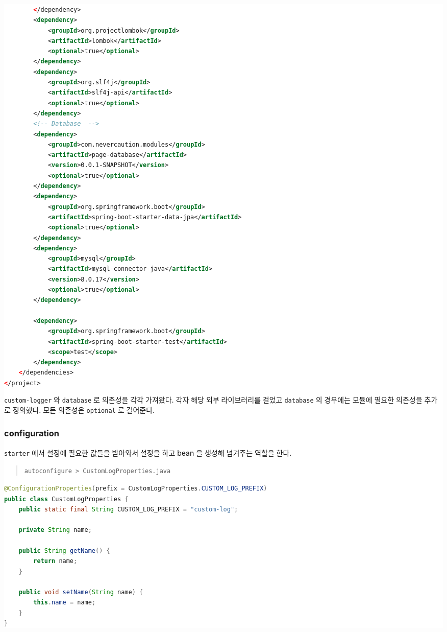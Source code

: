 ```xml
        </dependency>
        <dependency>
            <groupId>org.projectlombok</groupId>
            <artifactId>lombok</artifactId>
            <optional>true</optional>
        </dependency>
        <dependency>
            <groupId>org.slf4j</groupId>
            <artifactId>slf4j-api</artifactId>
            <optional>true</optional>
        </dependency>
        <!-- Database  -->
        <dependency>
            <groupId>com.nevercaution.modules</groupId>
            <artifactId>page-database</artifactId>
            <version>0.0.1-SNAPSHOT</version>
            <optional>true</optional>
        </dependency>
        <dependency>
            <groupId>org.springframework.boot</groupId>
            <artifactId>spring-boot-starter-data-jpa</artifactId>
            <optional>true</optional>
        </dependency>
        <dependency>
            <groupId>mysql</groupId>
            <artifactId>mysql-connector-java</artifactId>
            <version>8.0.17</version>
            <optional>true</optional>
        </dependency>

        <dependency>
            <groupId>org.springframework.boot</groupId>
            <artifactId>spring-boot-starter-test</artifactId>
            <scope>test</scope>
        </dependency>
    </dependencies>
</project>
```
`custom-logger` 와 `database` 로 의존성을 각각 가져왔다. 각자 해당 외부 라이브러리를 걸었고 `database` 의 경우에는 모듈에 필요한 의존성을 추가로 정의했다. 모든 의존성은 `optional` 로 걸어준다.


### configuration
`starter` 에서 설정에 필요한 값들을 받아와서 설정을 하고 bean 을 생성해 넘겨주는 역할을 한다.

> `autoconfigure > CustomLogProperties.java`

```java
@ConfigurationProperties(prefix = CustomLogProperties.CUSTOM_LOG_PREFIX)
public class CustomLogProperties {
    public static final String CUSTOM_LOG_PREFIX = "custom-log";

    private String name;

    public String getName() {
        return name;
    }

    public void setName(String name) {
        this.name = name;
    }
}
```
